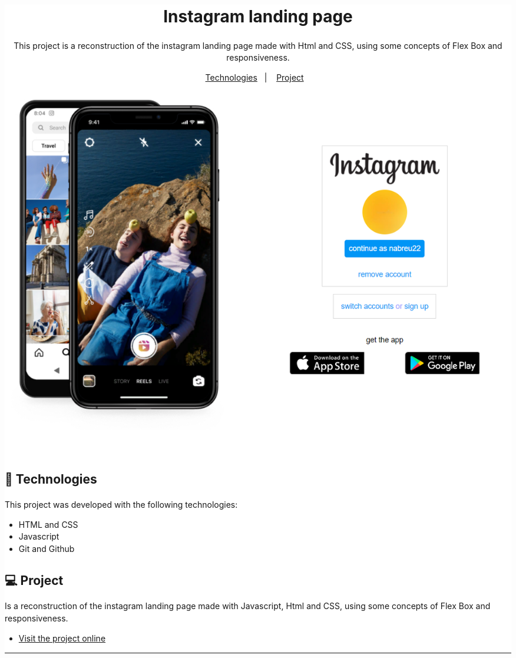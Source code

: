 <h1 align="center"> Instagram landing page </h1>

<p align="center">
This project is a reconstruction of the instagram landing page made with Html and CSS, using some concepts of Flex Box and responsiveness. <br/>
</p>

<p align="center">
  <a href="#-technologies">Technologies</a>&nbsp;&nbsp;&nbsp;|&nbsp;&nbsp;&nbsp;
  <a href="#-project">Project</a>&nbsp;&nbsp;&nbsp;
  
</p>

<p align="center">
  <img alt="project Habits" src="./img/cover.png" width="100%">
</p>

<br>

## 🚀 Technologies

This project was developed with the following technologies:

- HTML and CSS
- Javascript
- Git and Github


## 💻 Project

Is a reconstruction of the instagram landing page made with Javascript, Html and CSS, using some concepts of Flex Box and responsiveness.

- [Visit the project online](https://nabreu22.github.io/my-social-media)



---

